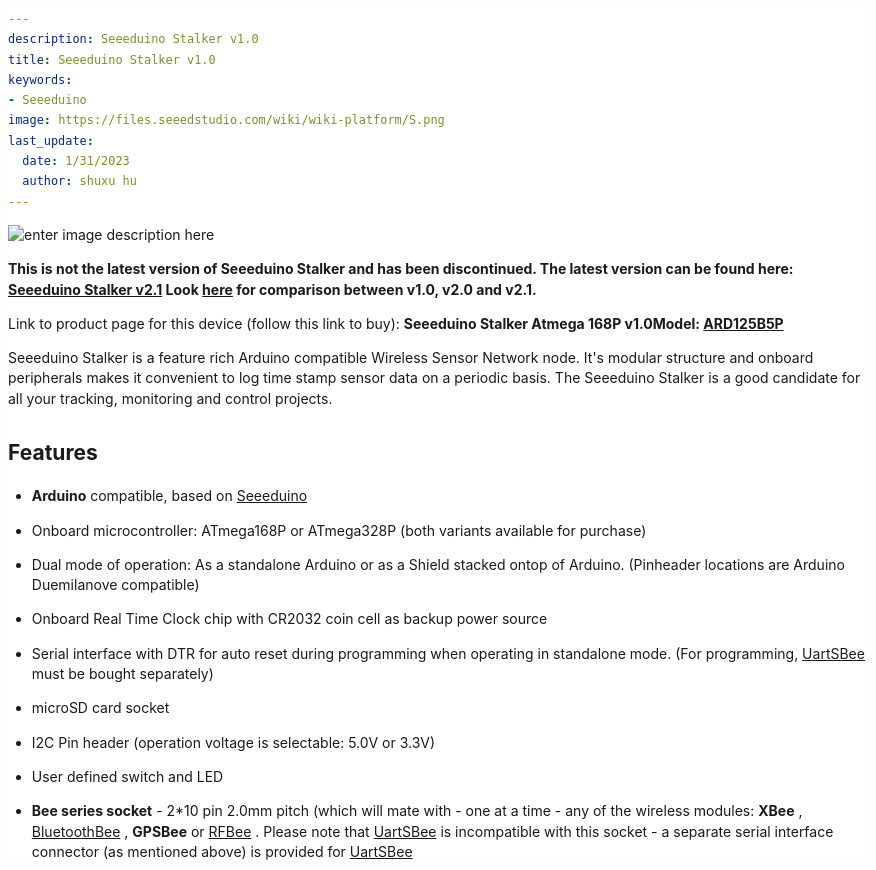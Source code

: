 ```yaml
---
description: Seeeduino Stalker v1.0
title: Seeeduino Stalker v1.0
keywords:
- Seeeduino 
image: https://files.seeedstudio.com/wiki/wiki-platform/S.png
last_update:
  date: 1/31/2023
  author: shuxu hu
---
```

![enter image description here](https://files.seeedstudio.com/wiki/Seeeduino_Stalker_v1.0/img/Seeeduino-stalker-168.jpg)

**This is not the latest version of Seeeduino Stalker and has been discontinued.
The latest version can be found here: [Seeeduino Stalker v2.1](https://seeeddoc.github.io/Seeeduino_Stalker_v2.1/)
Look [ here](/Seeeduino_Stalker#Comparison_between_various_versions_of_Seeeduino_Stalker)  for comparison between v1.0, v2.0 and v2.1.**

Link to product page for this device (follow this link to buy):
**Seeeduino Stalker Atmega 168P v1.0Model: [ARD125B5P](https://www.seeedstudio.com/depot/seeeduino-stalker-atmega-168-p-639.html?cPath=79_80)**

Seeeduino Stalker is a feature rich Arduino compatible Wireless Sensor Network node. It's modular structure and onboard peripherals makes it convenient to log time stamp sensor data on a periodic basis. The Seeeduino Stalker is a good candidate for all your tracking, monitoring and control projects.




##   Features  ##

- **Arduino**  compatible, based on [Seeeduino](https://seeeddoc.github.io/Seeeduino_V2.2/)
-  Onboard microcontroller: ATmega168P or ATmega328P (both variants available for purchase)

-  Dual mode of operation: As a standalone Arduino or as a Shield stacked ontop of Arduino. (Pinheader locations are Arduino Duemilanove compatible)

-  Onboard Real Time Clock chip with CR2032 coin cell as backup power source

-  Serial interface with DTR for auto reset during programming when operating in standalone mode. (For programming, [UartSBee](https://seeeddoc.github.io/UartSBee/)  must be bought separately)

-  microSD card socket

-  I2C Pin header (operation voltage is selectable: 5.0V or 3.3V)

-  User defined switch and LED

- **Bee series socket** - 2*10 pin 2.0mm pitch (which will mate with - one at a time - any of the wireless modules: **XBee** , [BluetoothBee](https://seeeddoc.github.io/Bluetooth_Bee/) , **GPSBee** or [RFBee](https://seeeddoc.github.io/RFbee_V1.1-Wireless_Arduino_compatible_node/) . Please note that [UartSBee](https://seeeddoc.github.io/UartSBee/)  is incompatible with this socket - a separate serial interface connector (as mentioned above) is provided for [UartSBee](https://seeeddoc.github.io/UartSBee/)
